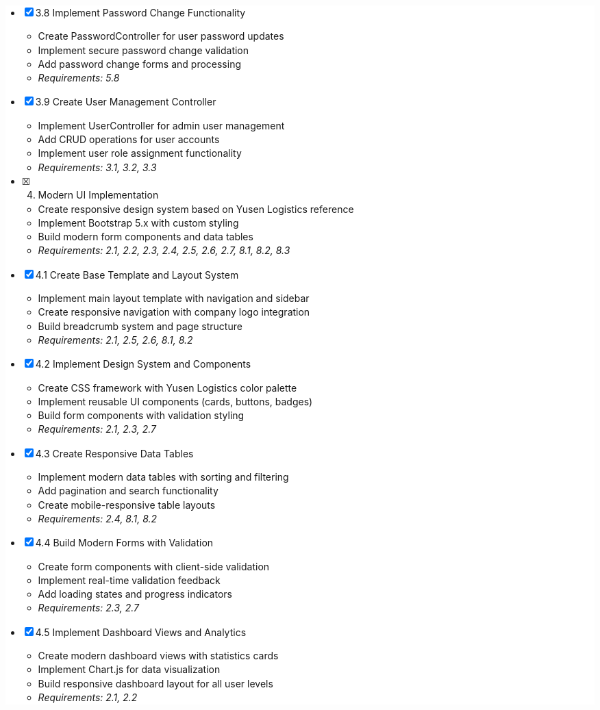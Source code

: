 - [x] 3.8 Implement Password Change Functionality

  - Create PasswordController for user password updates
  - Implement secure password change validation
  - Add password change forms and processing
  - _Requirements: 5.8_

- [x] 3.9 Create User Management Controller

  - Implement UserController for admin user management
  - Add CRUD operations for user accounts
  - Implement user role assignment functionality
  - _Requirements: 3.1, 3.2, 3.3_


- [x] 4. Modern UI Implementation




  - Create responsive design system based on Yusen Logistics reference
  - Implement Bootstrap 5.x with custom styling
  - Build modern form components and data tables
  - _Requirements: 2.1, 2.2, 2.3, 2.4, 2.5, 2.6, 2.7, 8.1, 8.2, 8.3_

- [x] 4.1 Create Base Template and Layout System


  - Implement main layout template with navigation and sidebar
  - Create responsive navigation with company logo integration
  - Build breadcrumb system and page structure
  - _Requirements: 2.1, 2.5, 2.6, 8.1, 8.2_

- [x] 4.2 Implement Design System and Components


  - Create CSS framework with Yusen Logistics color palette
  - Implement reusable UI components (cards, buttons, badges)
  - Build form components with validation styling
  - _Requirements: 2.1, 2.3, 2.7_

- [x] 4.3 Create Responsive Data Tables


  - Implement modern data tables with sorting and filtering
  - Add pagination and search functionality
  - Create mobile-responsive table layouts
  - _Requirements: 2.4, 8.1, 8.2_

- [x] 4.4 Build Modern Forms with Validation


  - Create form components with client-side validation
  - Implement real-time validation feedback
  - Add loading states and progress indicators
  - _Requirements: 2.3, 2.7_

- [x] 4.5 Implement Dashboard Views and Analytics


  - Create modern dashboard views with statistics cards
  - Implement Chart.js for data visualization
  - Build responsive dashboard layout for all user levels
  - _Requirements: 2.1, 2.2_
